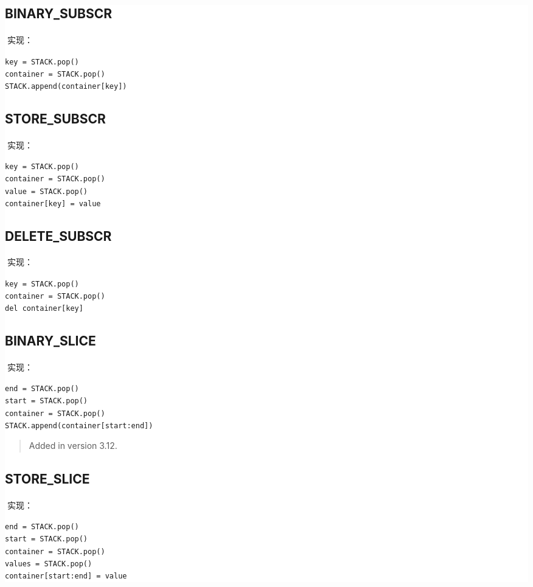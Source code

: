 ## **BINARY_SUBSCR**

​	实现：

```
key = STACK.pop()
container = STACK.pop()
STACK.append(container[key])
```

## **STORE_SUBSCR**

​	实现：

```
key = STACK.pop()
container = STACK.pop()
value = STACK.pop()
container[key] = value
```

## **DELETE_SUBSCR**

​	实现：

```
key = STACK.pop()
container = STACK.pop()
del container[key]
```

## **BINARY_SLICE**

​	实现：

```
end = STACK.pop()
start = STACK.pop()
container = STACK.pop()
STACK.append(container[start:end])
```

> Added in version 3.12.
>

## **STORE_SLICE**

​	实现：

```
end = STACK.pop()
start = STACK.pop()
container = STACK.pop()
values = STACK.pop()
container[start:end] = value
```
